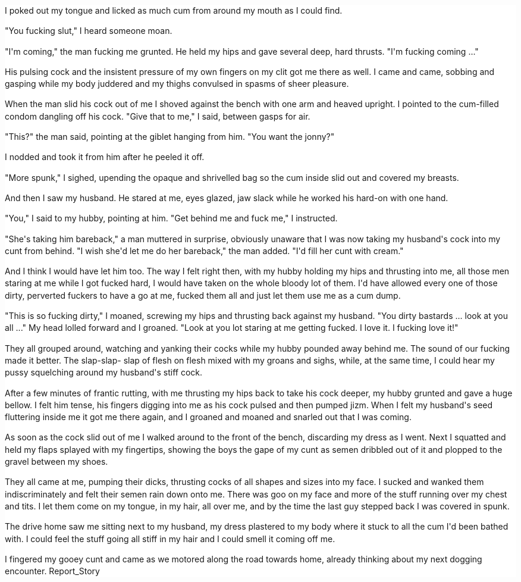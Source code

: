  I poked out my tongue and licked as much cum from around my mouth as I could find. 

 "You fucking slut," I heard someone moan. 

 "I'm coming," the man fucking me grunted. He held my hips and gave several deep, hard thrusts. "I'm fucking coming ..." 

 His pulsing cock and the insistent pressure of my own fingers on my clit got me there as well. I came and came, sobbing and gasping while my body juddered and my thighs convulsed in spasms of sheer pleasure. 

 When the man slid his cock out of me I shoved against the bench with one arm and heaved upright. I pointed to the cum-filled condom dangling off his cock. "Give that to me," I said, between gasps for air. 

 "This?" the man said, pointing at the giblet hanging from him. "You want the jonny?" 

 I nodded and took it from him after he peeled it off. 

 "More spunk," I sighed, upending the opaque and shrivelled bag so the cum inside slid out and covered my breasts. 

 And then I saw my husband. He stared at me, eyes glazed, jaw slack while he worked his hard-on with one hand. 

 "You," I said to my hubby, pointing at him. "Get behind me and fuck me," I instructed. 

 "She's taking him bareback," a man muttered in surprise, obviously unaware that I was now taking my husband's cock into my cunt from behind. "I wish she'd let me do her bareback," the man added. "I'd fill her cunt with cream." 

 And I think I would have let him too. The way I felt right then, with my hubby holding my hips and thrusting into me, all those men staring at me while I got fucked hard, I would have taken on the whole bloody lot of them. I'd have allowed every one of those dirty, perverted fuckers to have a go at me, fucked them all and just let them use me as a cum dump. 

 "This is so fucking dirty," I moaned, screwing my hips and thrusting back against my husband. "You dirty bastards ... look at you all ..." My head lolled forward and I groaned. "Look at you lot staring at me getting fucked. I love it. I fucking love it!" 

 They all grouped around, watching and yanking their cocks while my hubby pounded away behind me. The sound of our fucking made it better. The slap-slap- slap of flesh on flesh mixed with my groans and sighs, while, at the same time, I could hear my pussy squelching around my husband's stiff cock. 

 After a few minutes of frantic rutting, with me thrusting my hips back to take his cock deeper, my hubby grunted and gave a huge bellow. I felt him tense, his fingers digging into me as his cock pulsed and then pumped jizm. When I felt my husband's seed fluttering inside me it got me there again, and I groaned and moaned and snarled out that I was coming. 

 As soon as the cock slid out of me I walked around to the front of the bench, discarding my dress as I went. Next I squatted and held my flaps splayed with my fingertips, showing the boys the gape of my cunt as semen dribbled out of it and plopped to the gravel between my shoes. 

 They all came at me, pumping their dicks, thrusting cocks of all shapes and sizes into my face. I sucked and wanked them indiscriminately and felt their semen rain down onto me. There was goo on my face and more of the stuff running over my chest and tits. I let them come on my tongue, in my hair, all over me, and by the time the last guy stepped back I was covered in spunk. 

 The drive home saw me sitting next to my husband, my dress plastered to my body where it stuck to all the cum I'd been bathed with. I could feel the stuff going all stiff in my hair and I could smell it coming off me. 

 I fingered my gooey cunt and came as we motored along the road towards home, already thinking about my next dogging encounter. Report_Story 
